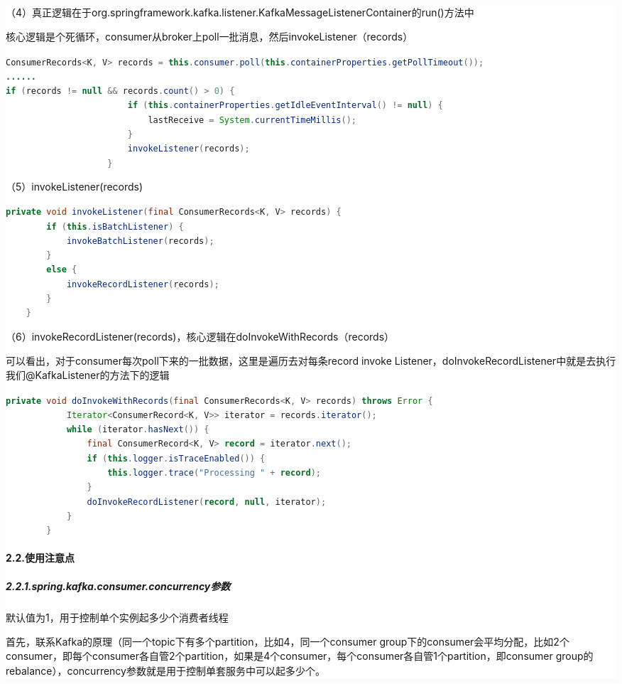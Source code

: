 ```java
```

（4）真正逻辑在于org.springframework.kafka.listener.KafkaMessageListenerContainer的run()方法中

核心逻辑是个死循环，consumer从broker上poll一批消息，然后invokeListener（records）

```java
ConsumerRecords<K, V> records = this.consumer.poll(this.containerProperties.getPollTimeout());
......
if (records != null && records.count() > 0) {
						if (this.containerProperties.getIdleEventInterval() != null) {
							lastReceive = System.currentTimeMillis();
						}
						invokeListener(records);
					}
```

（5）invokeListener(records)

```java
private void invokeListener(final ConsumerRecords<K, V> records) {
		if (this.isBatchListener) {
			invokeBatchListener(records);
		}
		else {
			invokeRecordListener(records);
		}
	}
```

（6）invokeRecordListener(records)，核心逻辑在doInvokeWithRecords（records）

可以看出，对于consumer每次poll下来的一批数据，这里是遍历去对每条record invoke Listener，doInvokeRecordListener中就是去执行我们@KafkaListener的方法下的逻辑

```java
private void doInvokeWithRecords(final ConsumerRecords<K, V> records) throws Error {
			Iterator<ConsumerRecord<K, V>> iterator = records.iterator();
			while (iterator.hasNext()) {
				final ConsumerRecord<K, V> record = iterator.next();
				if (this.logger.isTraceEnabled()) {
					this.logger.trace("Processing " + record);
				}
				doInvokeRecordListener(record, null, iterator);
			}
		}
```

#### 2.2.使用注意点

##### 2.2.1.spring.kafka.consumer.concurrency参数

默认值为1，用于控制单个实例起多少个消费者线程

首先，联系Kafka的原理（同一个topic下有多个partition，比如4，同一个consumer group下的consumer会平均分配，比如2个consumer，即每个consumer各自管2个partition，如果是4个consumer，每个consumer各自管1个partition，即consumer group的rebalance），concurrency参数就是用于控制单套服务中可以起多少个。
